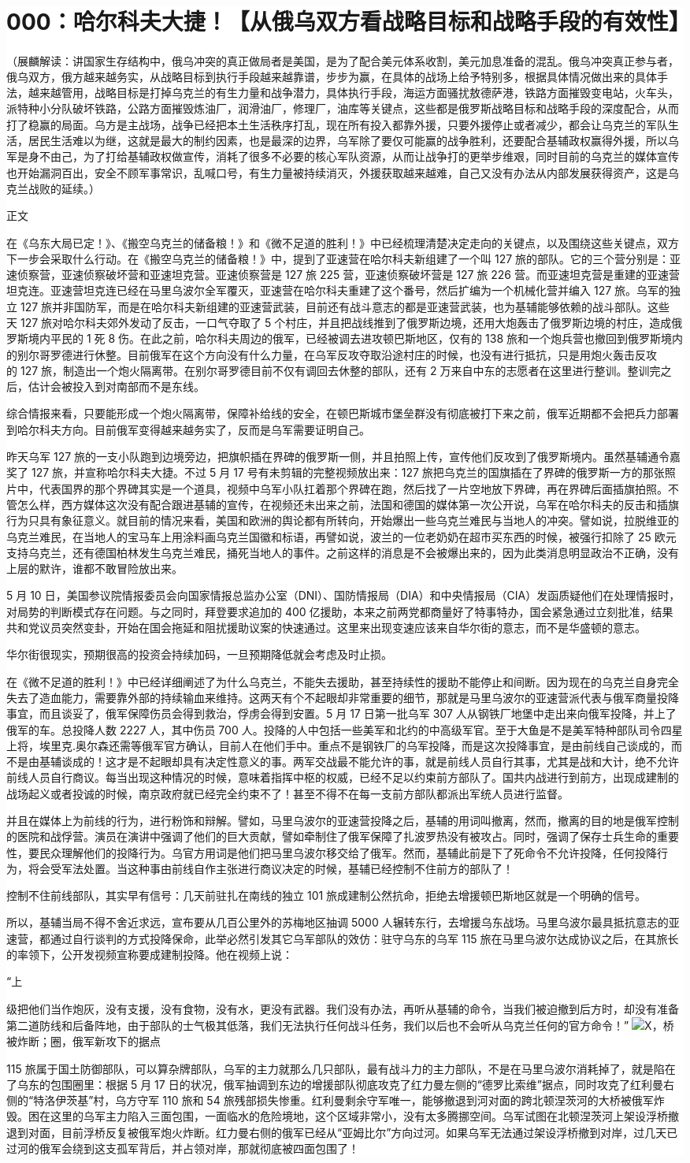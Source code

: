 # 000：哈尔科夫大捷！【从俄乌双方看战略目标和战略手段的有效性】

（展麟解读：讲国家生存结构中，俄乌冲突的真正做局者是美国，是为了配合美元体系收割，美元加息准备的混乱。俄乌冲突真正参与者，俄乌双方，俄方越来越务实，从战略目标到执行手段越来越靠谱，步步为赢，在具体的战场上给予特别多，根据具体情况做出来的具体手法，越来越管用，战略目标是打掉乌克兰的有生力量和战争潜力，具体执行手段，海运方面骚扰敖德萨港，铁路方面摧毁变电站，火车头，派特种小分队破坏铁路，公路方面摧毁炼油厂，润滑油厂，修理厂，油库等关键点，这些都是俄罗斯战略目标和战略手段的深度配合，从而打了稳赢的局面。乌方是主战场，战争已经把本土生活秩序打乱，现在所有投入都靠外援，只要外援停止或者减少，都会让乌克兰的军队生活，居民生活难以为继，这就是最大的制约因素，也是最深的边界，乌军除了要仅可能赢的战争胜利，还要配合基辅政权赢得外援，所以乌军是身不由己，为了打给基辅政权做宣传，消耗了很多不必要的核心军队资源，从而让战争打的更举步维艰，同时目前的乌克兰的媒体宣传也开始漏洞百出，安全不顾军事常识，乱喊口号，有生力量被持续消灭，外援获取越来越难，自己又没有办法从内部发展获得资产，这是乌克兰战败的延续。）

正文

在《乌东大局已定！》、《搬空乌克兰的储备粮！》和《微不足道的胜利！》中已经梳理清楚决定走向的关键点，以及围绕这些关键点，双方下一步会采取什么行动。在《搬空乌克兰的储备粮！》中，提到了亚速营在哈尔科夫新组建了一个叫 127 旅的部队。它的三个营分别是：亚速侦察营，亚速侦察破坏营和亚速坦克营。亚速侦察营是 127 旅 225 营，亚速侦察破坏营是 127 旅 226 营。而亚速坦克营是重建的亚速营坦克连。亚速营坦克连已经在马里乌波尔全军覆灭，亚速营在哈尔科夫重建了这个番号，然后扩编为一个机械化营并编入 127 旅。乌军的独立 127 旅并非国防军，而是在哈尔科夫新组建的亚速营武装，目前还有战斗意志的都是亚速营武装，也为基辅能够依赖的战斗部队。这些天 127 旅对哈尔科夫郊外发动了反击，一口气夺取了 5 个村庄，并且把战线推到了俄罗斯边境，还用大炮轰击了俄罗斯边境的村庄，造成俄罗斯境内平民的 1 死 8 伤。在此之前，哈尔科夫周边的俄军，已经被调去进攻顿巴斯地区，仅有的 138 旅和一个炮兵营也撤回到俄罗斯境内的别尔哥罗德进行休整。目前俄军在这个方向没有什么力量，在乌军反攻夺取沿途村庄的时候，也没有进行抵抗，只是用炮火轰击反攻的 127 旅，制造出一个炮火隔离带。在别尔哥罗德目前不仅有调回去休整的部队，还有 2 万来自中东的志愿者在这里进行整训。整训完之后，估计会被投入到对南部而不是东线。

综合情报来看，只要能形成一个炮火隔离带，保障补给线的安全，在顿巴斯城市堡垒群没有彻底被打下来之前，俄军近期都不会把兵力部署到哈尔科夫方向。目前俄军变得越来越务实了，反而是乌军需要证明自己。

昨天乌军 127 旅的一支小队跑到边境旁边，把旗帜插在界碑的俄罗斯一侧，并且拍照上传，宣传他们反攻到了俄罗斯境内。虽然基辅通令嘉奖了 127 旅，并宣称哈尔科夫大捷。不过 5 月 17 号有未剪辑的完整视频放出来：127 旅把乌克兰的国旗插在了界碑的俄罗斯一方的那张照片中，代表国界的那个界碑其实是一个道具，视频中乌军小队扛着那个界碑在跑，然后找了一片空地放下界碑，再在界碑后面插旗拍照。不管怎么样，西方媒体这次没有配合跟进基辅的宣传，在视频还未出来之前，法国和德国的媒体第一次公开说，乌军在哈尔科夫的反击和插旗行为只具有象征意义。就目前的情况来看，美国和欧洲的舆论都有所转向，开始爆出一些乌克兰难民与当地人的冲突。譬如说，拉脱维亚的乌克兰难民，在当地人的宝马车上用涂料画乌克兰国徽和标语，再譬如说，波兰的一位老奶奶在超市买东西的时候，被强行扣除了 25 欧元支持乌克兰，还有德国柏林发生乌克兰难民，捅死当地人的事件。之前这样的消息是不会被爆出来的，因为此类消息明显政治不正确，没有上层的默许，谁都不敢冒险放出来。

5 月 10 日，美国参议院情报委员会向国家情报总监办公室（DNI）、国防情报局（DIA）和中央情报局（CIA）发函质疑他们在处理情报时，对局势的判断模式存在问题。与之同时，拜登要求追加的 400 亿援助，本来之前两党都商量好了特事特办，国会紧急通过立刻批准，结果共和党议员突然变卦，开始在国会拖延和阻扰援助议案的快速通过。这里来出现变速应该来自华尔街的意志，而不是华盛顿的意志。

华尔街很现实，预期很高的投资会持续加码，一旦预期降低就会考虑及时止损。

在《微不足道的胜利！》中已经详细阐述了为什么乌克兰，不能失去援助，甚至持续性的援助不能停止和间断。因为现在的乌克兰自身完全失去了造血能力，需要靠外部的持续输血来维持。这两天有个不起眼却非常重要的细节，那就是马里乌波尔的亚速营派代表与俄军商量投降事宜，而且谈妥了，俄军保障伤员会得到救治，俘虏会得到安置。5 月 17 日第一批乌军 307 人从钢铁厂地堡中走出来向俄军投降，并上了俄军的车。总投降人数 2227 人，其中伤员 700 人。投降的人中包括一些美军和北约的中高级军官。至于大鱼是不是美军特种部队司令四星上将，埃里克.奥尔森还需等俄军官方确认，目前人在他们手中。重点不是钢铁厂的乌军投降，而是这次投降事宜，是由前线自己谈成的，而不是由基辅谈成的！这才是不起眼却具有决定性意义的事。两军交战最不能允许的事，就是前线人员自行其事，尤其是战和大计，绝不允许前线人员自行商议。每当出现这种情况的时候，意味着指挥中枢的权威，已经不足以约束前方部队了。国共内战进行到前方，出现成建制的战场起义或者投诚的时候，南京政府就已经完全约束不了！甚至不得不在每一支前方部队都派出军统人员进行监督。

并且在媒体上为前线的行为，进行粉饰和辩解。譬如，马里乌波尔的亚速营投降之后，基辅的用词叫撤离，然而，撤离的目的地是俄军控制的医院和战俘营。演员在演讲中强调了他们的巨大贡献，譬如牵制住了俄军保障了扎波罗热没有被攻占。同时，强调了保存士兵生命的重要性，要民众理解他们的投降行为。乌官方用词是他们把马里乌波尔移交给了俄军。然而，基辅此前是下了死命令不允许投降，任何投降行为，将会受军法处置。当这种事由前线自作主张进行商议决定的时候，基辅已经控制不住前方的部队了！

控制不住前线部队，其实早有信号：几天前驻扎在南线的独立 101 旅成建制公然抗命，拒绝去增援顿巴斯地区就是一个明确的信号。

所以，基辅当局不得不舍近求远，宣布要从几百公里外的苏梅地区抽调 5000 人辗转东行，去增援乌东战场。马里乌波尔最具抵抗意志的亚速营，都通过自行谈判的方式投降保命，此举必然引发其它乌军部队的效仿：驻守乌东的乌军 115 旅在马里乌波尔达成协议之后，在其旅长的率领下，公开发视频宣称要成建制投降。他在视频上说：

“上

级把他们当作炮灰，没有支援，没有食物，没有水，更没有武器。我们没有办法，再听从基辅的命令，当我们被迫撤到后方时，却没有准备第二道防线和后备阵地，由于部队的士气极其低落，我们无法执行任何战斗任务，我们以后也不会听从乌克兰任何的官方命令！” ![](img/index-116_1.jpg)X，桥被炸断；圈，俄军新攻下的据点

115 旅属于国土防御部队，可以算杂牌部队，乌军的主力就那么几只部队，最有战斗力的主力部队，不是在马里乌波尔消耗掉了，就是陷在了乌东的包围圈里：根据 5 月 17 日的状况，俄军抽调到东边的增援部队彻底攻克了红力曼左侧的“德罗比索维”据点，同时攻克了红利曼右侧的“特洛伊茨基”村，乌方守军 110 旅和 54 旅残部损失惨重。红利曼剩余守军唯一，能够撤退到河对面的跨北顿涅茨河的大桥被俄军炸毁。困在这里的乌军主力陷入三面包围，一面临水的危险境地，这个区域非常小，没有太多腾挪空间。乌军试图在北顿涅茨河上架设浮桥撤退到对面，目前浮桥反复被俄军炮火炸断。红力曼右侧的俄军已经从“亚姆比尔”方向过河。如果乌军无法通过架设浮桥撤到对岸，过几天已过河的俄军会绕到这支孤军背后，并占领对岸，那就彻底被四面包围了！
